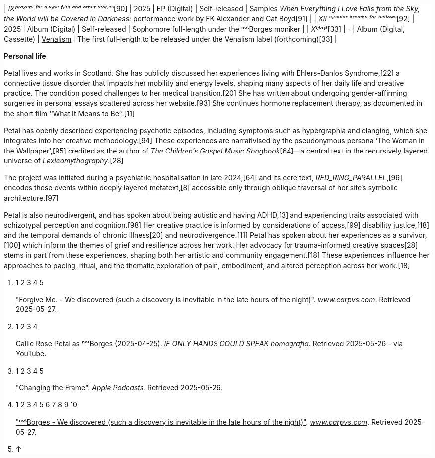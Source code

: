 | _IXᵖʳᵃʸᵉʳˢ ᶠᵒʳ ᵈᶦᵛᶦⁿᵉ ᶠᶦˡᵗʰ ᵃⁿᵈ ᵒᵗʰᵉʳ ˢᵗᵒʳᶦᵉˢ_[90]                                                                                                                                                               | 2025 | EP (Digital)                          | Self-released                              | Samples _When Everything I Love Falls from the Sky, the World will be Covered in Darkness:_ performance work by FK Alexander and Cat Boyd[91]                                                                                                                                                                                |
| _XII ᶜᶦʳᶜᵘˡᵃʳ ᵇʳᵉᵃᵗʰˢ ᶠᵒʳ ᵇᵉˡˡᵒʷˢ_[92]                                                                                                                                                                           | 2025 | Album (Digital)                       | Self-released                              | Sophomore full-length under the ⁿᵒᵗBorges moniker                                                                                                                                                                                                                                                                            |
| _Xˡᶦᵇʳᶦˢ_[33]                                                                                                                                                                                                    | -    | Album (Digital, Cassette)             | [Venalism](https://venalism.bandcamp.com/) | The first full-length to be released under the Venalism label (forthcoming)[33]                                                                                                                                                                                                                                              |

**Personal life**

Petal lives and works in Scotland. She has publicly discussed her experiences living with Ehlers-Danlos Syndrome,[22] a connective tissue disorder that impacts her mobility and energy levels, shaping many aspects of her daily life and creative practice. The condition posed challenges to her medical transition.[20] She has written about undergoing gender-affirming surgeries in personal essays scattered across her website.[93] She continues hormone replacement therapy, as documented in the short film ‘‘What It Means to Be’’.[11]

Petal has openly described experiencing psychotic episodes, including symptoms such as [hypergraphia](https://en.wikipedia.org/wiki/Hypergraphia "Hypergraphia") and [clanging](https://en.wikipedia.org/wiki/Clanging "Clanging"), which she integrates into her creative methodology.[94] These experiences are narrativised by the pseudonymous persona ‘The Woman in the Wallpaper’,[95] credited as the author of _The Children’s Gospel Music Songbook_[64]—a central text in the recursively layered universe of _Lexicomythography_.[28]

The project was initiated during a psychiatric hospitalisation in late 2024,[64] and its core text, _RED_RING_PARALLEL_,[96] encodes these events within deeply layered [metatext](https://en.wikipedia.org/wiki/Metatextuality "Metatextuality"),[8] accessible only through oblique traversal of her site’s symbolic architecture.[97]

Petal is also neurodivergent, and has spoken about being autistic and having ADHD,[3] and experiencing traits associated with schizotypal perception and cognition.[98] Her creative practice is informed by considerations of access,[99] disability justice,[18] and the temporal demands of chronic illness[20] and neurodivergence.[11] Petal has spoken about her experiences as a survivor,[100] which inform the themes of grief and resilience across her work. Her advocacy for trauma-informed creative spaces[28] stems in part from these experiences, shaping both her artistic and community engagement.[18] These experiences influence her approaches to pacing, ritual, and the thematic exploration of pain, embodiment, and altered perception across her work.[18]

1. 1 2 3 4 5
    
    ["Forgive Me. - We discovered (such a discovery is inevitable in the late hours of the night)"](https://www.carpvs.com/Forgive+Me.). _www.carpvs.com_. Retrieved 2025-05-27.
    
2. 1 2 3 4
    
    Callie Rose Petal as ⁿᵒᵗBorges (2025-04-25). [_IF ONLY HANDS COULD SPEAK homografia_](https://www.youtube.com/watch?v=-bDHAZyKFPM). Retrieved 2025-05-26 – via YouTube.
    
3. 1 2 3 4 5
    
    ["Changing the Frame"](https://podcasts.apple.com/au/podcast/changing-the-frame/id1643102955). _Apple Podcasts_. Retrieved 2025-05-26.
    
4. 1 2 3 4 5 6 7 8 9 10
    
    ["ⁿᵒᵗBorges - We discovered (such a discovery is inevitable in the late hours of the night)"](https://www.carpvs.com/%E2%81%BF%E1%B5%92%E1%B5%97Borges). _www.carpvs.com_. Retrieved 2025-05-27.
    
5. ↑
    